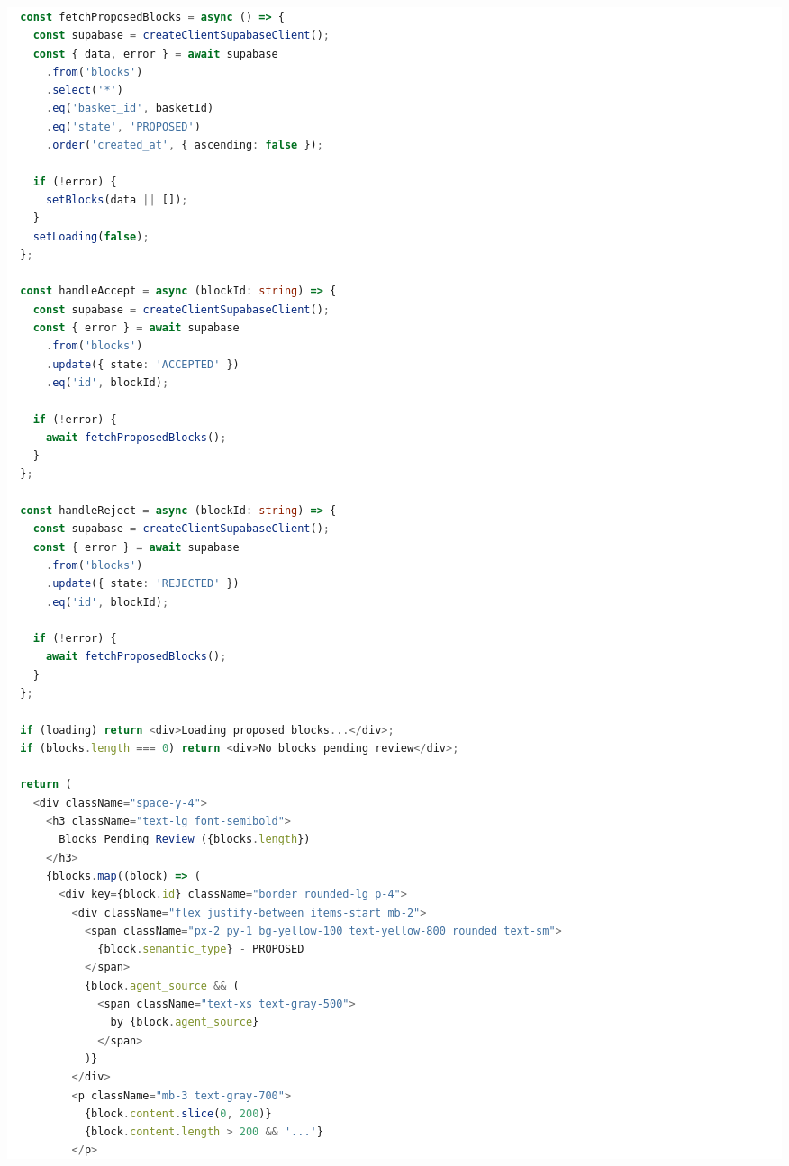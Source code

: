 ```typescript
  const fetchProposedBlocks = async () => {
    const supabase = createClientSupabaseClient();
    const { data, error } = await supabase
      .from('blocks')
      .select('*')
      .eq('basket_id', basketId)
      .eq('state', 'PROPOSED')
      .order('created_at', { ascending: false });
    
    if (!error) {
      setBlocks(data || []);
    }
    setLoading(false);
  };
  
  const handleAccept = async (blockId: string) => {
    const supabase = createClientSupabaseClient();
    const { error } = await supabase
      .from('blocks')
      .update({ state: 'ACCEPTED' })
      .eq('id', blockId);
    
    if (!error) {
      await fetchProposedBlocks();
    }
  };
  
  const handleReject = async (blockId: string) => {
    const supabase = createClientSupabaseClient();
    const { error } = await supabase
      .from('blocks')
      .update({ state: 'REJECTED' })
      .eq('id', blockId);
    
    if (!error) {
      await fetchProposedBlocks();
    }
  };
  
  if (loading) return <div>Loading proposed blocks...</div>;
  if (blocks.length === 0) return <div>No blocks pending review</div>;
  
  return (
    <div className="space-y-4">
      <h3 className="text-lg font-semibold">
        Blocks Pending Review ({blocks.length})
      </h3>
      {blocks.map((block) => (
        <div key={block.id} className="border rounded-lg p-4">
          <div className="flex justify-between items-start mb-2">
            <span className="px-2 py-1 bg-yellow-100 text-yellow-800 rounded text-sm">
              {block.semantic_type} - PROPOSED
            </span>
            {block.agent_source && (
              <span className="text-xs text-gray-500">
                by {block.agent_source}
              </span>
            )}
          </div>
          <p className="mb-3 text-gray-700">
            {block.content.slice(0, 200)}
            {block.content.length > 200 && '...'}
          </p>
```